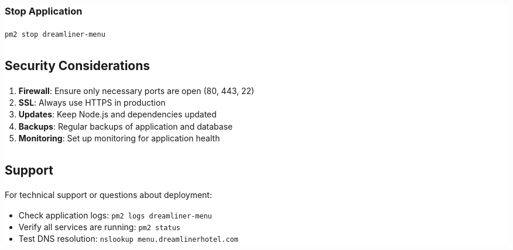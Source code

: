 ### Stop Application
```bash
pm2 stop dreamliner-menu
```

## Security Considerations

1. **Firewall**: Ensure only necessary ports are open (80, 443, 22)
2. **SSL**: Always use HTTPS in production
3. **Updates**: Keep Node.js and dependencies updated
4. **Backups**: Regular backups of application and database
5. **Monitoring**: Set up monitoring for application health

## Support

For technical support or questions about deployment:
- Check application logs: `pm2 logs dreamliner-menu`
- Verify all services are running: `pm2 status`
- Test DNS resolution: `nslookup menu.dreamlinerhotel.com`
